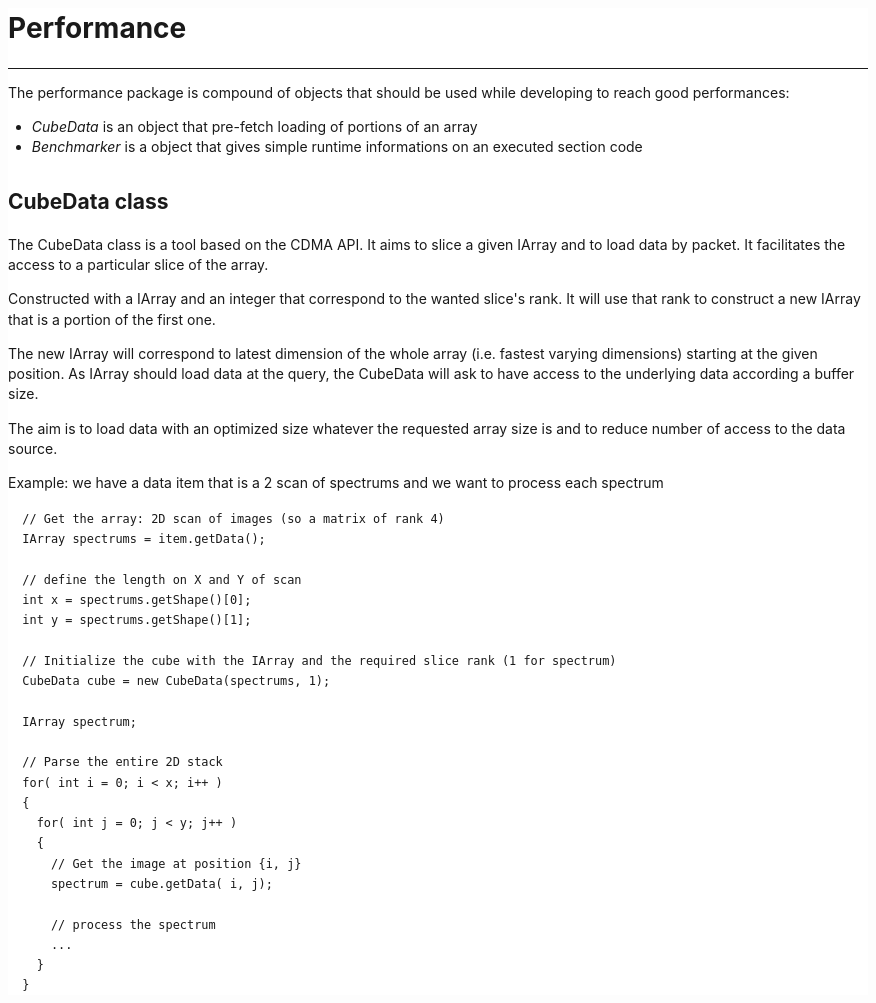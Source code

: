 
# Performance #

---


The performance package is compound of objects that should be used while developing to reach good performances:
  * _CubeData_ is an object that pre-fetch loading of portions of an array
  * _Benchmarker_ is a object that gives simple runtime informations on an executed section code


## CubeData class ##

The CubeData class is a tool based on the CDMA API. It aims to slice a given IArray and to load data by packet. It facilitates the access to a particular slice of the array.

Constructed with a IArray and an integer that correspond to the wanted slice's rank. It will use that rank to construct a new IArray that is a portion of the first one.

The new IArray will correspond to latest dimension of the whole array (i.e. fastest varying dimensions) starting at the given position. As IArray should load data at the query, the CubeData will ask to have access to the underlying data according a buffer size.

The aim is to load data with an optimized size whatever the requested array size is and to reduce number of access to the data source.

Example: we have a data item that is a 2 scan of spectrums and we want to process each spectrum

```
  // Get the array: 2D scan of images (so a matrix of rank 4)
  IArray spectrums = item.getData();

  // define the length on X and Y of scan
  int x = spectrums.getShape()[0];
  int y = spectrums.getShape()[1];

  // Initialize the cube with the IArray and the required slice rank (1 for spectrum)
  CubeData cube = new CubeData(spectrums, 1);

  IArray spectrum;

  // Parse the entire 2D stack
  for( int i = 0; i < x; i++ )
  {
    for( int j = 0; j < y; j++ )
    {
      // Get the image at position {i, j}
      spectrum = cube.getData( i, j);

      // process the spectrum
      ...
    }
  }
```
